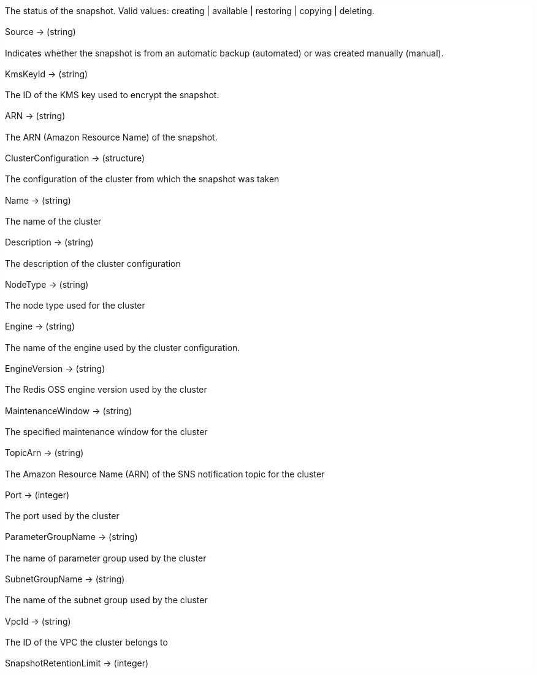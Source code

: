 The status of the snapshot. Valid values: creating | available | restoring | copying | deleting.

Source -> (string)

Indicates whether the snapshot is from an automatic backup (automated) or was created manually (manual).

KmsKeyId -> (string)

The ID of the KMS key used to encrypt the snapshot.

ARN -> (string)

The ARN (Amazon Resource Name) of the snapshot.

ClusterConfiguration -> (structure)

The configuration of the cluster from which the snapshot was taken

Name -> (string)

The name of the cluster

Description -> (string)

The description of the cluster configuration

NodeType -> (string)

The node type used for the cluster

Engine -> (string)

The name of the engine used by the cluster configuration.

EngineVersion -> (string)

The Redis OSS engine version used by the cluster

MaintenanceWindow -> (string)

The specified maintenance window for the cluster

TopicArn -> (string)

The Amazon Resource Name (ARN) of the SNS notification topic for the cluster

Port -> (integer)

The port used by the cluster

ParameterGroupName -> (string)

The name of parameter group used by the cluster

SubnetGroupName -> (string)

The name of the subnet group used by the cluster

VpcId -> (string)

The ID of the VPC the cluster belongs to

SnapshotRetentionLimit -> (integer)
